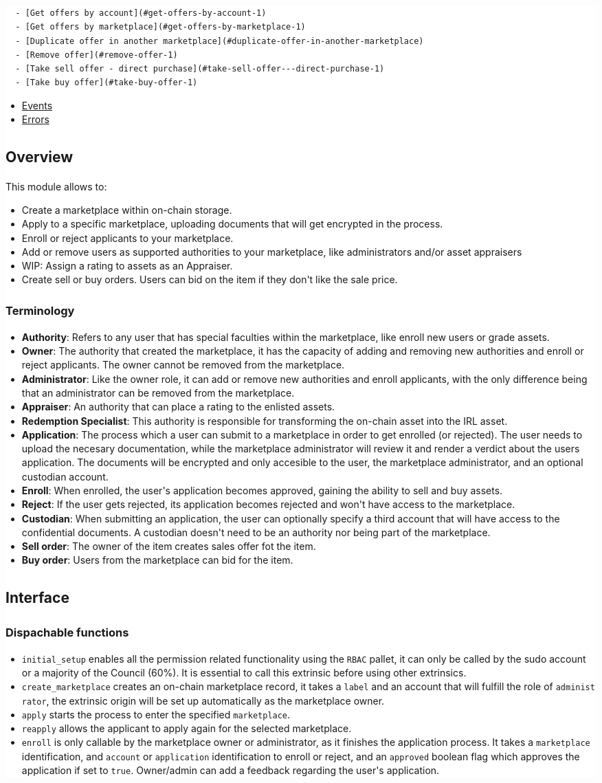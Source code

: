       - [Get offers by account](#get-offers-by-account-1)
      - [Get offers by marketplace](#get-offers-by-marketplace-1)
      - [Duplicate offer in another marketplace](#duplicate-offer-in-another-marketplace)
      - [Remove offer](#remove-offer-1)
      - [Take sell offer - direct purchase](#take-sell-offer---direct-purchase-1)
      - [Take buy offer](#take-buy-offer-1)
  - [Events](#events)
  - [Errors](#errors)

## Overview

This module allows to: 
- Create a marketplace within on-chain storage.
- Apply to a specific marketplace, uploading documents that will get encrypted in the process.
- Enroll or reject applicants to your marketplace.
- Add or remove users as supported authorities to your marketplace, like administrators and/or asset appraisers
- WIP: Assign a rating to assets as an Appraiser.
- Create sell or buy orders. Users can bid on the item if they don't like the sale price.  

### Terminology
- **Authority**: Refers to any user that has special faculties within the marketplace, like enroll new users or grade assets.
- **Owner**: The authority that created the marketplace, it has the capacity of adding and removing new authorities and enroll or reject applicants. The owner cannot be removed from the marketplace.
- **Administrator**: Like the owner role, it can add or remove new authorities and enroll applicants, with the only difference being that an administrator can be removed from the marketplace.
- **Appraiser**: An authority that can place a rating to the enlisted assets.
- **Redemption Specialist**: This authority is responsible for transforming the on-chain asset into the IRL asset.
- **Application**: The process which a user can submit to a marketplace in order to get enrolled (or rejected). The user needs to upload the necesary documentation, while the marketplace administrator will review it and render a verdict about the users application. The documents will be encrypted and only accesible to the user, the marketplace administrator, and an optional custodian account.
- **Enroll**: When enrolled, the user's application becomes approved, gaining the ability to sell and buy assets.
- **Reject**: If the user gets rejected, its application becomes rejected and won't have access to the marketplace.
- **Custodian**: When submitting an application, the user can optionally specify a third account that will have access to the confidential documents. A custodian doesn't need to be an authority nor being part of the marketplace.
- **Sell order**: The owner of the item creates sales offer fot the item.
- **Buy order**: Users from the marketplace can bid for the item.

## Interface

### Dispachable functions

- `initial_setup` enables all the permission related functionality using the `RBAC` pallet, it can only be called by the sudo account or a majority of the Council (60%). It is essential to call this extrinsic before using other extrinsics.
- `create_marketplace` creates an on-chain marketplace record, it takes a `label` and an account that will fulfill the role of `administrator`, the extrinsic origin will be set up automatically as the marketplace owner.
- `apply` starts the process to enter the specified `marketplace`.
- `reapply` allows the applicant to apply again for the selected marketplace.
- `enroll` is only callable by the marketplace owner or administrator, as it finishes the application process. It takes a `marketplace` identification, and `account` or `application` identification to enroll or reject, and an `approved` boolean flag which approves the application if set to `true`. Owner/admin can add a feedback regarding the user's application.